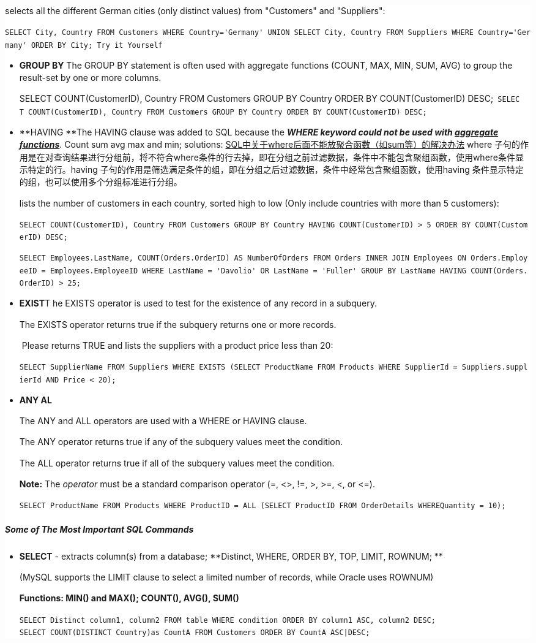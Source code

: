   selects all the different German cities (only distinct values) from "Customers" and "Suppliers":  

  `SELECT City, Country FROM Customers WHERE Country='Germany' UNION SELECT City, Country FROM Suppliers WHERE Country='Germany' ORDER BY City; Try it Yourself `

- **GROUP BY** The GROUP BY statement is often used with aggregate functions (COUNT, MAX, MIN, SUM, AVG) to group the result-set by one or more columns.

  SELECT COUNT(CustomerID), Country FROM Customers GROUP BY Country ORDER BY COUNT(CustomerID) DESC;` SELECT COUNT(CustomerID), Country FROM Customers GROUP BY Country ORDER BY COUNT(CustomerID) DESC;`

- **HAVING **The HAVING clause was added to SQL because the ***WHERE keyword could not be used with [aggregate functions](https://baike.baidu.com/item/%E8%81%9A%E9%9B%86%E5%87%BD%E6%95%B0)***. Count sum avg max and min; solutions: [SQL中关于where后面不能放聚合函数（如sum等）的解决办法](https://blog.csdn.net/z479403374/article/details/51781639) where 子句的作用是在对查询结果进行分组前，将不符合where条件的行去掉，即在分组之前过滤数据，条件中不能包含聚组函数，使用where条件显示特定的行。having 子句的作用是筛选满足条件的组，即在分组之后过滤数据，条件中经常包含聚组函数，使用having 条件显示特定的组，也可以使用多个分组标准进行分组。

  lists the number of customers in each country, sorted high to low (Only include countries with more than 5 customers):

  `SELECT COUNT(CustomerID), Country FROM Customers GROUP BY Country HAVING COUNT(CustomerID) > 5 ORDER BY COUNT(CustomerID) DESC;`

  `SELECT Employees.LastName, COUNT(Orders.OrderID) AS NumberOfOrders FROM Orders INNER JOIN Employees ON Orders.EmployeeID = Employees.EmployeeID WHERE LastName = 'Davolio' OR LastName = 'Fuller' GROUP BY LastName HAVING COUNT(Orders.OrderID) > 25;`

- **EXIST**T he EXISTS operator is used to test for the existence of any record in a subquery.

  The EXISTS operator returns true if the subquery returns one or more records.

   Please returns TRUE and lists the suppliers with a product price less than 20:

  `SELECT SupplierName FROM Suppliers WHERE EXISTS (SELECT ProductName FROM Products WHERE SupplierId = Suppliers.supplierId AND Price < 20);`

- **ANY AL**

  The ANY and ALL operators are used with a WHERE or HAVING clause.

  The ANY operator returns true if any of the subquery values meet the condition.

  The ALL operator returns true if all of the subquery values meet the condition.

  **Note:** The *operator* must be a standard comparison operator (=, <>, !=, >, >=, <, or <=).

  `SELECT ProductName FROM Products WHERE ProductID = ALL (SELECT ProductID FROM OrderDetails WHEREQuantity = 10);`

##### Some of The Most Important SQL Commands

- **SELECT** - extracts column(s) from a database; **Distinct, WHERE, ORDER BY, TOP, LIMIT, ROWNUM; **

  (MySQL supports the LIMIT clause to select a limited number of records, while Oracle uses ROWNUM)

  **Functions:  MIN() and MAX(); COUNT(), AVG(), SUM()**

  ``` English
  SELECT Distinct column1, column2 FROM table WHERE condition ORDER BY column1 ASC, column2 DESC;
  SELECT COUNT(DISTINCT Country)as CountA FROM Customers ORDER BY CountA ASC|DESC;
  ```
